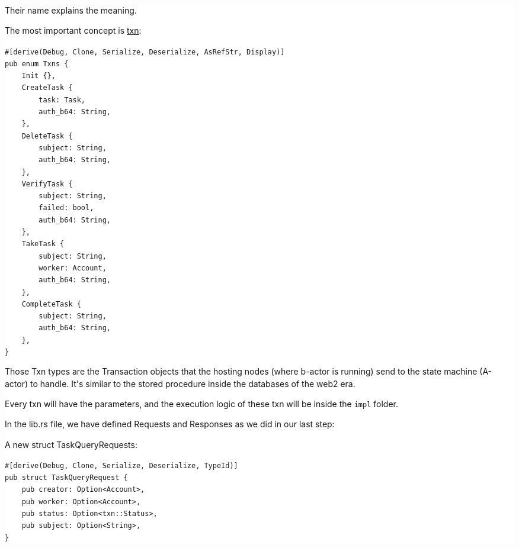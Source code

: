 Their name explains the meaning.

The most important concept is [txn](../z_glossary/txn.md):

````
#[derive(Debug, Clone, Serialize, Deserialize, AsRefStr, Display)]
pub enum Txns {
    Init {},
    CreateTask {
        task: Task,
        auth_b64: String,
    },
    DeleteTask {
        subject: String,
        auth_b64: String,
    },
    VerifyTask {
        subject: String,
        failed: bool,
        auth_b64: String,
    },
    TakeTask {
        subject: String,
        worker: Account,
        auth_b64: String,
    },
    CompleteTask {
        subject: String,
        auth_b64: String,
    },
}

````

Those Txn types are the Transaction objects that the hosting nodes (where b-actor is running) send to the state machine (A-actor) to handle. It's similar to the stored procedure inside the databases of the web2 era.

Every txn will have the parameters, and the execution logic of these txn will be inside the `impl` folder. 

In the lib.rs file, we have defined Requests and Responses as we did in our last step:

A new struct TaskQueryRequests:

````
#[derive(Debug, Clone, Serialize, Deserialize, TypeId)]
pub struct TaskQueryRequest {
    pub creator: Option<Account>,
    pub worker: Option<Account>,
    pub status: Option<txn::Status>,
    pub subject: Option<String>,
}
````
